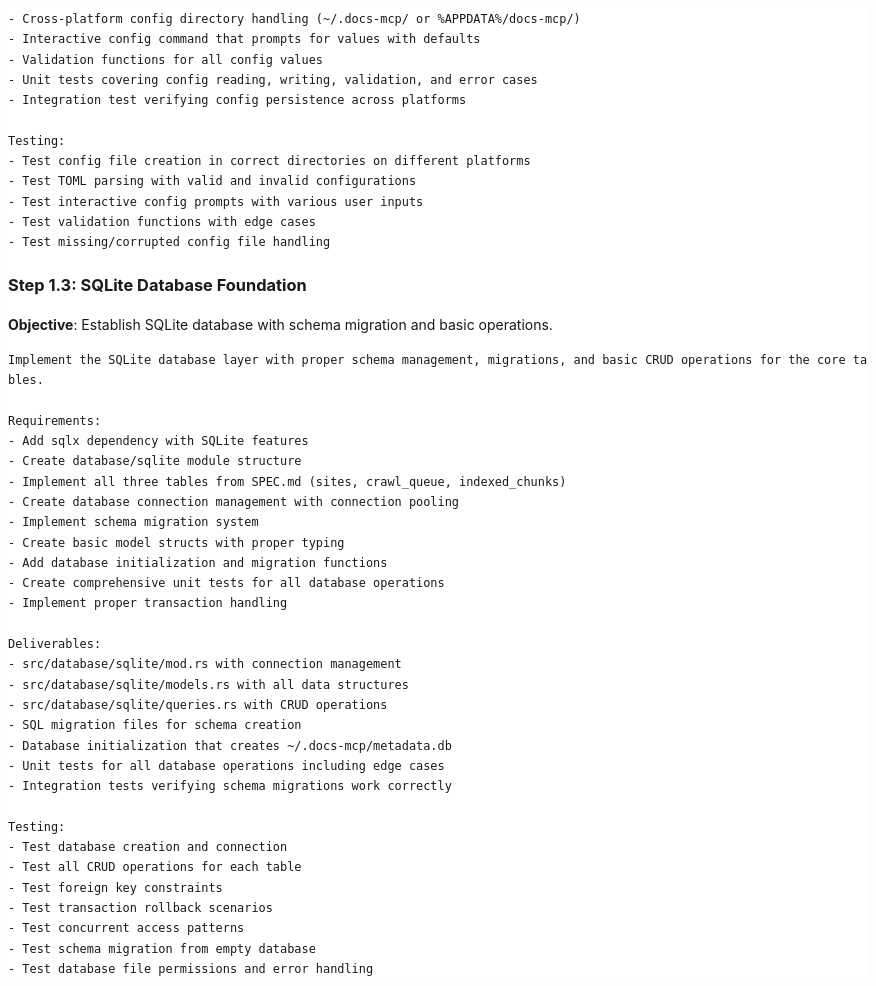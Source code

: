 ```
- Cross-platform config directory handling (~/.docs-mcp/ or %APPDATA%/docs-mcp/)
- Interactive config command that prompts for values with defaults
- Validation functions for all config values
- Unit tests covering config reading, writing, validation, and error cases
- Integration test verifying config persistence across platforms

Testing:
- Test config file creation in correct directories on different platforms
- Test TOML parsing with valid and invalid configurations
- Test interactive config prompts with various user inputs
- Test validation functions with edge cases
- Test missing/corrupted config file handling
```

### Step 1.3: SQLite Database Foundation

**Objective**: Establish SQLite database with schema migration and basic operations.

```
Implement the SQLite database layer with proper schema management, migrations, and basic CRUD operations for the core tables.

Requirements:
- Add sqlx dependency with SQLite features
- Create database/sqlite module structure
- Implement all three tables from SPEC.md (sites, crawl_queue, indexed_chunks)
- Create database connection management with connection pooling
- Implement schema migration system
- Create basic model structs with proper typing
- Add database initialization and migration functions
- Create comprehensive unit tests for all database operations
- Implement proper transaction handling

Deliverables:
- src/database/sqlite/mod.rs with connection management
- src/database/sqlite/models.rs with all data structures
- src/database/sqlite/queries.rs with CRUD operations
- SQL migration files for schema creation
- Database initialization that creates ~/.docs-mcp/metadata.db
- Unit tests for all database operations including edge cases
- Integration tests verifying schema migrations work correctly

Testing:
- Test database creation and connection
- Test all CRUD operations for each table
- Test foreign key constraints
- Test transaction rollback scenarios
- Test concurrent access patterns
- Test schema migration from empty database
- Test database file permissions and error handling
```
